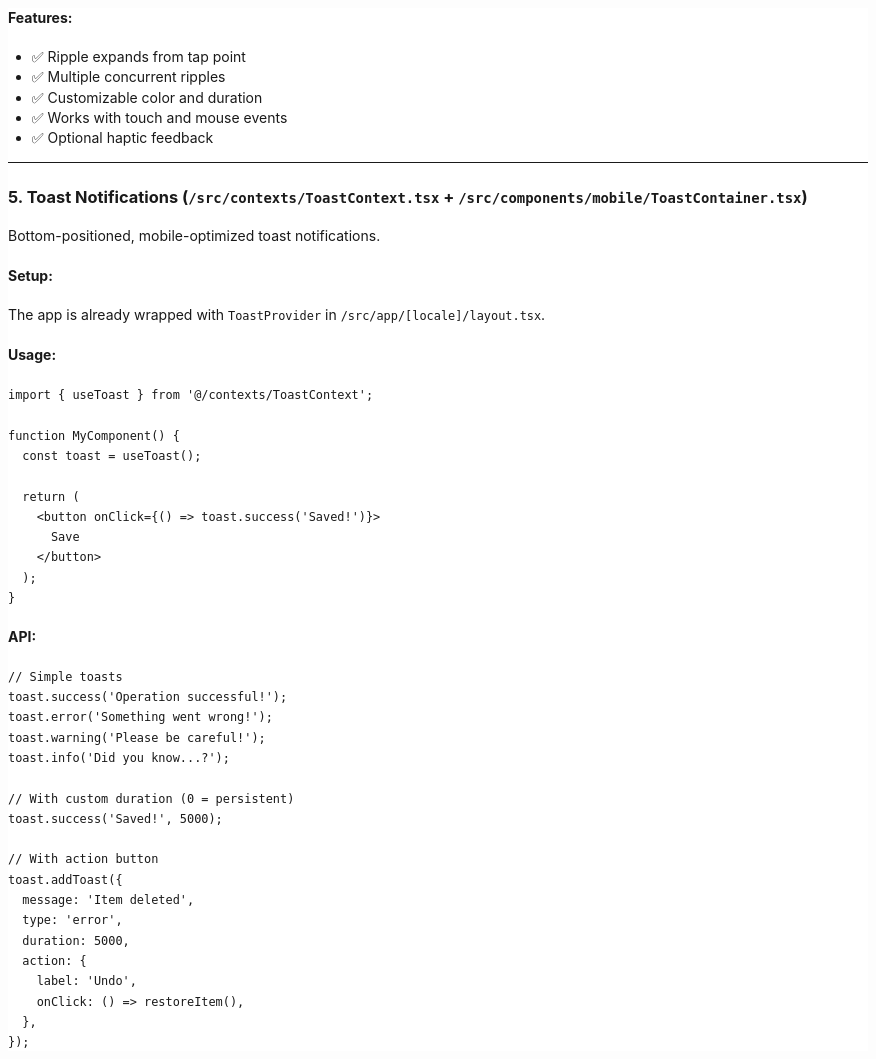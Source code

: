 #### Features:
- ✅ Ripple expands from tap point
- ✅ Multiple concurrent ripples
- ✅ Customizable color and duration
- ✅ Works with touch and mouse events
- ✅ Optional haptic feedback

---

### 5. **Toast Notifications** (`/src/contexts/ToastContext.tsx` + `/src/components/mobile/ToastContainer.tsx`)

Bottom-positioned, mobile-optimized toast notifications.

#### Setup:
The app is already wrapped with `ToastProvider` in `/src/app/[locale]/layout.tsx`.

#### Usage:
```tsx
import { useToast } from '@/contexts/ToastContext';

function MyComponent() {
  const toast = useToast();

  return (
    <button onClick={() => toast.success('Saved!')}>
      Save
    </button>
  );
}
```

#### API:
```tsx
// Simple toasts
toast.success('Operation successful!');
toast.error('Something went wrong!');
toast.warning('Please be careful!');
toast.info('Did you know...?');

// With custom duration (0 = persistent)
toast.success('Saved!', 5000);

// With action button
toast.addToast({
  message: 'Item deleted',
  type: 'error',
  duration: 5000,
  action: {
    label: 'Undo',
    onClick: () => restoreItem(),
  },
});
```
